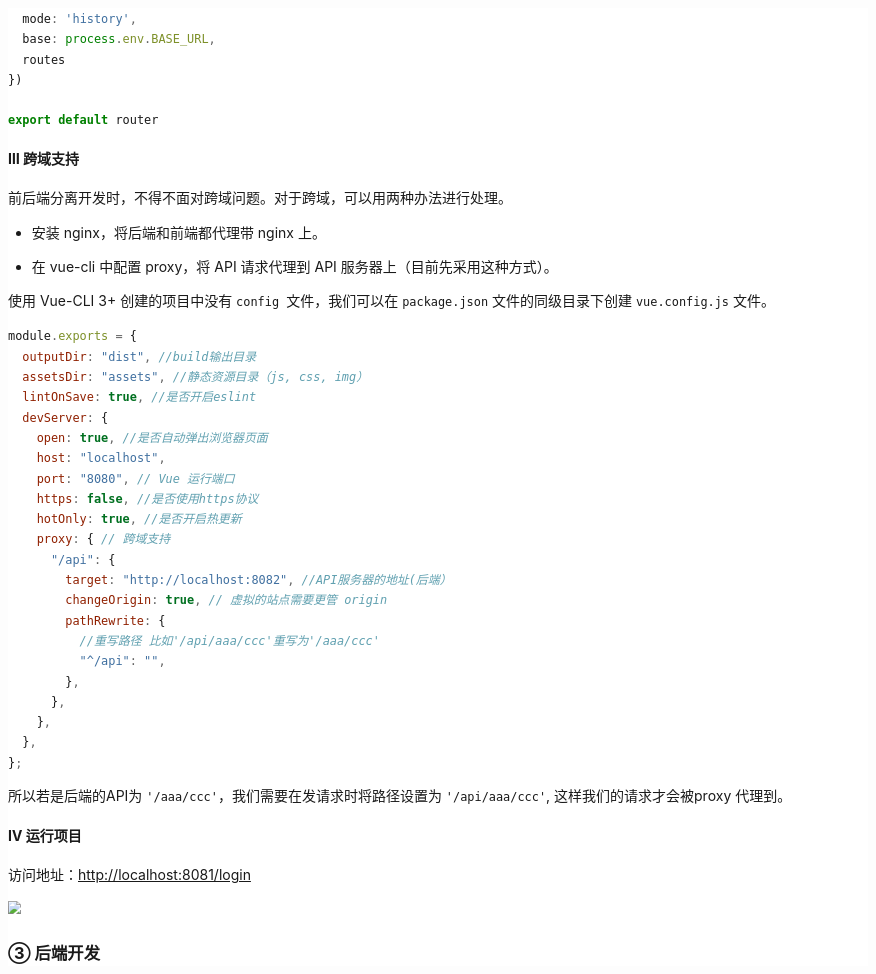 ```js
  mode: 'history',
  base: process.env.BASE_URL,
  routes
})

export default router

```

#### Ⅲ 跨域支持

前后端分离开发时，不得不面对跨域问题。对于跨域，可以用两种办法进行处理。

- 安装 nginx，将后端和前端都代理带 nginx 上。

- 在 vue-cli 中配置 proxy，将 API 请求代理到 API 服务器上（目前先采用这种方式）。

使用 Vue-CLI 3+ 创建的项目中没有 `config `文件，我们可以在 `package.json` 文件的同级目录下创建 `vue.config.js` 文件。

```js
module.exports = {
  outputDir: "dist", //build输出目录
  assetsDir: "assets", //静态资源目录（js, css, img）
  lintOnSave: true, //是否开启eslint
  devServer: {
    open: true, //是否自动弹出浏览器页面
    host: "localhost",
    port: "8080", // Vue 运行端口
    https: false, //是否使用https协议
    hotOnly: true, //是否开启热更新
    proxy: { // 跨域支持
      "/api": {
        target: "http://localhost:8082", //API服务器的地址(后端）
        changeOrigin: true, // 虚拟的站点需要更管 origin
        pathRewrite: {
          //重写路径 比如'/api/aaa/ccc'重写为'/aaa/ccc'
          "^/api": "",
        },
      },
    },
  },
};

```

所以若是后端的API为 `'/aaa/ccc'`，我们需要在发请求时将路径设置为 `'/api/aaa/ccc'`, 这样我们的请求才会被proxy 代理到。

#### Ⅳ 运行项目

访问地址：[http://localhost:8081/login](http://localhost:8081/login)

<img src="https://gitee.com/veal98/images/raw/master/img/20200725220359.png" style="zoom:80%;" />

### ③ 后端开发
